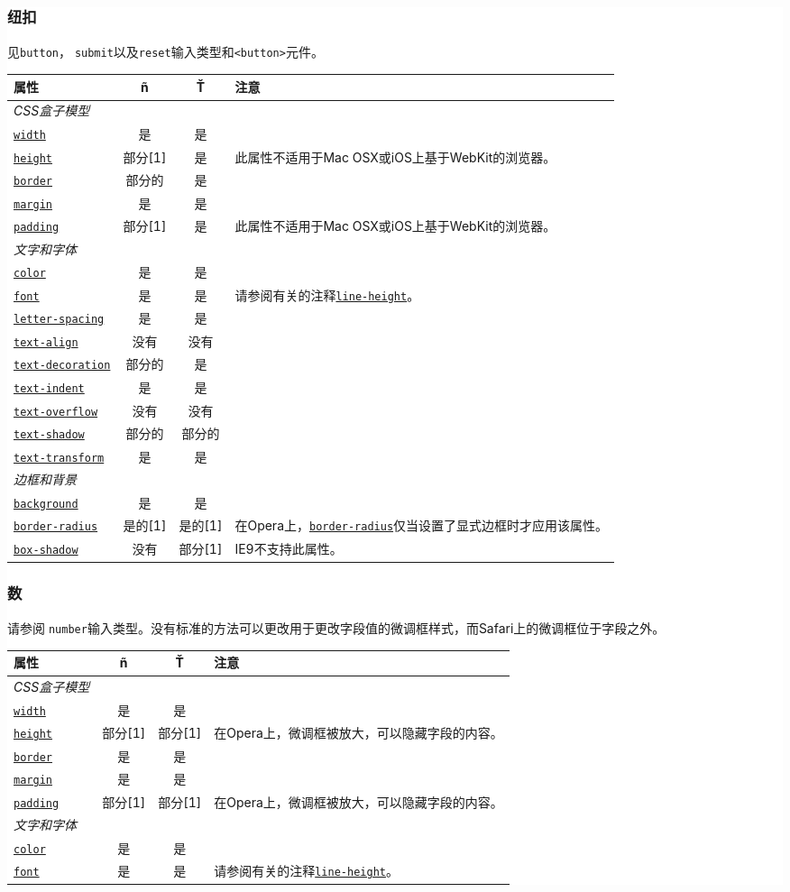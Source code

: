 ### 纽扣



见`button`， `submit`以及`reset`输入类型和`<button>`元件。

| 属性                                                         |    ñ    |    Ť    | 注意                                                         |
| :----------------------------------------------------------- | :-----: | :-----: | :----------------------------------------------------------- |
| *CSS盒子模型*                                                |         |         |                                                              |
| [`width`]( /width) |   是    |   是    |                                                              |
| [`height`]( /height) | 部分[1] |   是    | 此属性不适用于Mac OSX或iOS上基于WebKit的浏览器。             |
| [`border`]( /border) | 部分的  |   是    |                                                              |
| [`margin`]( /margin) |   是    |   是    |                                                              |
| [`padding`]( /padding) | 部分[1] |   是    | 此属性不适用于Mac OSX或iOS上基于WebKit的浏览器。             |
| *文字和字体*                                                 |         |         |                                                              |
| [`color`]( /color) |   是    |   是    |                                                              |
| [`font`]( /font) |   是    |   是    | 请参阅有关的注释[`line-height`]( /line-height)。 |
| [`letter-spacing`]( /letter-spacing) |   是    |   是    |                                                              |
| [`text-align`]( /text-align) |  没有   |  没有   |                                                              |
| [`text-decoration`]( /text-decoration) | 部分的  |   是    |                                                              |
| [`text-indent`]( /text-indent) |   是    |   是    |                                                              |
| [`text-overflow`]( /text-overflow) |  没有   |  没有   |                                                              |
| [`text-shadow`]( /text-shadow) | 部分的  | 部分的  |                                                              |
| [`text-transform`]( /text-transform) |   是    |   是    |                                                              |
| *边框和背景*                                                 |         |         |                                                              |
| [`background`]( /background) |   是    |   是    |                                                              |
| [`border-radius`]( /border-radius) | 是的[1] | 是的[1] | 在Opera上，[`border-radius`]( /border-radius)仅当设置了显式边框时才应用该属性。 |
| [`box-shadow`]( /box-shadow) |  没有   | 部分[1] | IE9不支持此属性。                                            |

### 数



请参阅 `number`输入类型。没有标准的方法可以更改用于更改字段值的微调框样式，而Safari上的微调框位于字段之外。

| 属性                                                         |    ñ    |    Ť    | 注意                                                         |
| :----------------------------------------------------------- | :-----: | :-----: | :----------------------------------------------------------- |
| *CSS盒子模型*                                                |         |         |                                                              |
| [`width`]( /width) |   是    |   是    |                                                              |
| [`height`]( /height) | 部分[1] | 部分[1] | 在Opera上，微调框被放大，可以隐藏字段的内容。                |
| [`border`]( /border) |   是    |   是    |                                                              |
| [`margin`]( /margin) |   是    |   是    |                                                              |
| [`padding`]( /padding) | 部分[1] | 部分[1] | 在Opera上，微调框被放大，可以隐藏字段的内容。                |
| *文字和字体*                                                 |         |         |                                                              |
| [`color`]( /color) |   是    |   是    |                                                              |
| [`font`]( /font) |   是    |   是    | 请参阅有关的注释[`line-height`]( /line-height)。 |